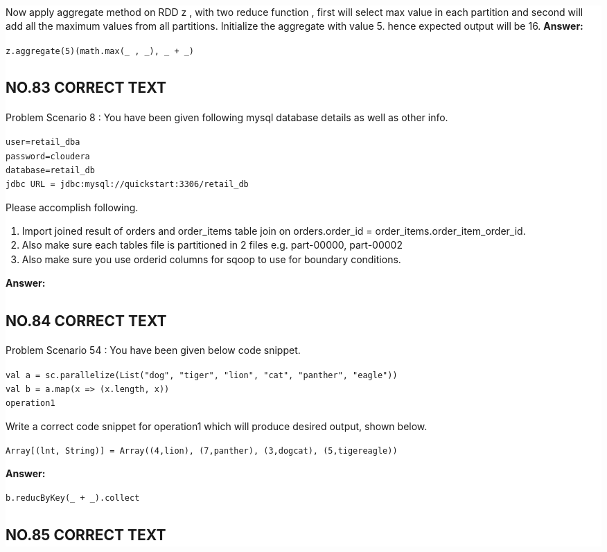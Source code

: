 Now apply aggregate method on RDD z , with two reduce function , first will select max value in each partition and second will add all the maximum values from all partitions.
Initialize the aggregate with value 5. hence expected output will be 16.
**Answer:**

```
z.aggregate(5)(math.max(_ , _), _ + _)
```

## NO.83 CORRECT TEXT

Problem Scenario 8 : You have been given following mysql database details as well as other info. 

```
user=retail_dba
password=cloudera
database=retail_db
jdbc URL = jdbc:mysql://quickstart:3306/retail_db
```

Please accomplish following.

1. Import joined result of orders and order_items table join on orders.order_id = order_items.order_item_order_id.
2.  Also make sure each tables file is partitioned in 2 files e.g. part-00000, part-00002
3.  Also make sure you use orderid columns for sqoop to use for boundary conditions.

**Answer:**

```

```

## NO.84 CORRECT TEXT

Problem Scenario 54 : You have been given below code snippet.

```
val a = sc.parallelize(List("dog", "tiger", "lion", "cat", "panther", "eagle"))
val b = a.map(x => (x.length, x)) 
operation1
```

Write a correct code snippet for operation1 which will produce desired output, shown below. 

```
Array[(lnt, String)] = Array((4,lion), (7,panther), (3,dogcat), (5,tigereagle))
```

**Answer:**

```
b.reducByKey(_ + _).collect
```



## NO.85 CORRECT TEXT
